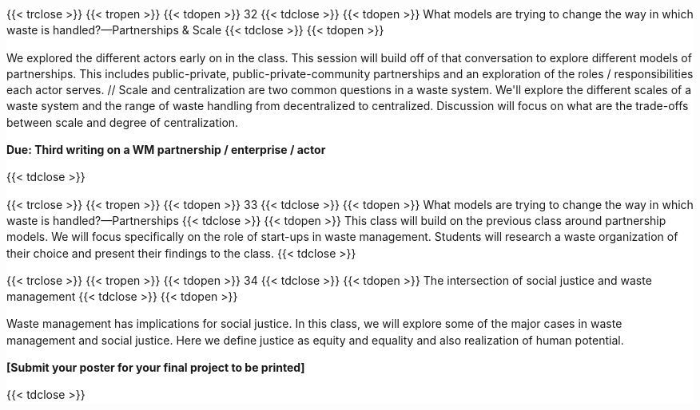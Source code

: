 {{< trclose >}}
{{< tropen >}}
{{< tdopen >}}
32
{{< tdclose >}}
{{< tdopen >}}
What models are trying to change the way in which waste is handled?—Partnerships & Scale
{{< tdclose >}}
{{< tdopen >}}


We explored the different actors early on in the class. This session will build off of that conversation to explore different models of partnerships. This includes public-private, public-private-community partnerships and an exploration of the roles / responsibilities each actor serves. // Scale and centralization are two common questions in a waste system. We'll explore the different scales of a waste system and the range of waste handling from decentralized to centralized. Discussion will focus on what are the trade-offs between scale and degree of centralization.

**Due: Third writing on a WM partnership / enterprise / actor**


{{< tdclose >}}

{{< trclose >}}
{{< tropen >}}
{{< tdopen >}}
33
{{< tdclose >}}
{{< tdopen >}}
What models are trying to change the way in which waste is handled?—Partnerships
{{< tdclose >}}
{{< tdopen >}}
This class will build on the previous class around partnership models. We will focus specifically on the role of start-ups in waste management. Students will research a waste organization of their choice and present their findings to the class.
{{< tdclose >}}

{{< trclose >}}
{{< tropen >}}
{{< tdopen >}}
34
{{< tdclose >}}
{{< tdopen >}}
The intersection of social justice and waste management
{{< tdclose >}}
{{< tdopen >}}


Waste management has implications for social justice. In this class, we will explore some of the major cases in waste management and social justice. Here we define justice as equity and equality and also realization of human potential.

**\[Submit your poster for your final project to be printed\]**


{{< tdclose >}}

